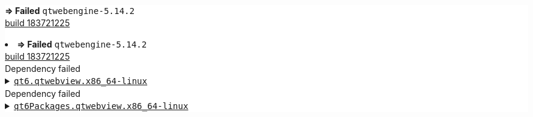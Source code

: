 <b>=> Failed</b> <tt>qtwebengine-5.14.2</tt> <br /> <a href='https://hydra.nixos.org/build/183721225'>build 183721225</a>
</li>
<li>
<b>=> Failed</b> <tt>qtwebengine-5.14.2</tt> <br /> <a href='https://hydra.nixos.org/build/183721225'>build 183721225</a>
</li>
</ul>
</details>
</td>
<td>Dependency failed</td>
</tr>
<tr>
<td>
<details><summary>
<tt><a href='https://hydra.nixos.org/build/183743579'>qt6.qtwebview.x86_64-linux</a></tt>
</summary></details>
</td>
<td>Dependency failed</td>
</tr>
<tr>
<td>
<details><summary>
<tt><a href='https://hydra.nixos.org/build/183757119'>qt6Packages.qtwebview.x86_64-linux</a></tt>
</summary></details>